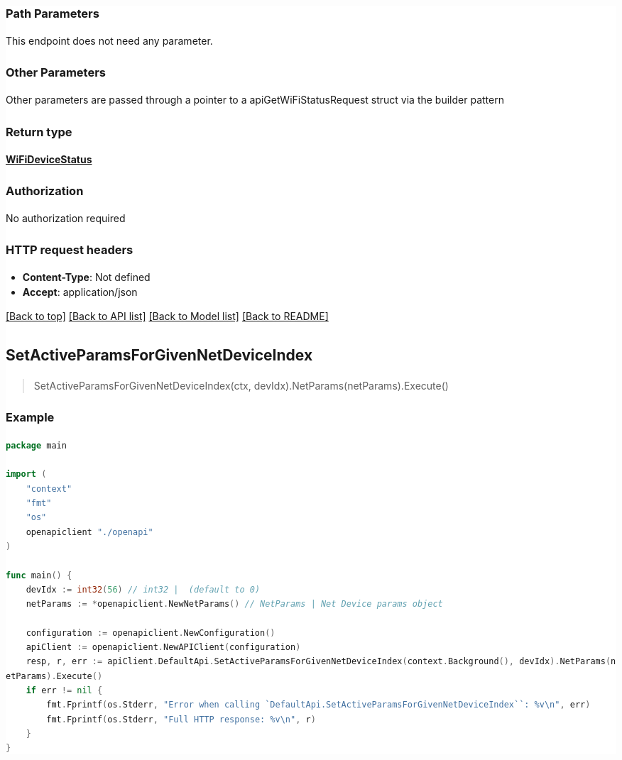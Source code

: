 ### Path Parameters

This endpoint does not need any parameter.

### Other Parameters

Other parameters are passed through a pointer to a apiGetWiFiStatusRequest struct via the builder pattern


### Return type

[**WiFiDeviceStatus**](WiFiDeviceStatus.md)

### Authorization

No authorization required

### HTTP request headers

- **Content-Type**: Not defined
- **Accept**: application/json

[[Back to top]](#) [[Back to API list]](../README.md#documentation-for-api-endpoints)
[[Back to Model list]](../README.md#documentation-for-models)
[[Back to README]](../README.md)


## SetActiveParamsForGivenNetDeviceIndex

> SetActiveParamsForGivenNetDeviceIndex(ctx, devIdx).NetParams(netParams).Execute()





### Example

```go
package main

import (
    "context"
    "fmt"
    "os"
    openapiclient "./openapi"
)

func main() {
    devIdx := int32(56) // int32 |  (default to 0)
    netParams := *openapiclient.NewNetParams() // NetParams | Net Device params object

    configuration := openapiclient.NewConfiguration()
    apiClient := openapiclient.NewAPIClient(configuration)
    resp, r, err := apiClient.DefaultApi.SetActiveParamsForGivenNetDeviceIndex(context.Background(), devIdx).NetParams(netParams).Execute()
    if err != nil {
        fmt.Fprintf(os.Stderr, "Error when calling `DefaultApi.SetActiveParamsForGivenNetDeviceIndex``: %v\n", err)
        fmt.Fprintf(os.Stderr, "Full HTTP response: %v\n", r)
    }
}
```
